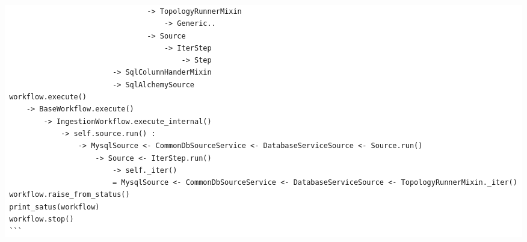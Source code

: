    ```text
                                    -> TopologyRunnerMixin
                                        -> Generic..
                                    -> Source
                                        -> IterStep
                                            -> Step
                            -> SqlColumnHanderMixin
                            -> SqlAlchemySource
    workflow.execute()
        -> BaseWorkflow.execute()
            -> IngestionWorkflow.execute_internal()
                -> self.source.run() : 
                    -> MysqlSource <- CommonDbSourceService <- DatabaseServiceSource <- Source.run()
                        -> Source <- IterStep.run()
                            -> self._iter()
                            = MysqlSource <- CommonDbSourceService <- DatabaseServiceSource <- TopologyRunnerMixin._iter()
    workflow.raise_from_status()
    print_satus(workflow)
    workflow.stop()
    ```
